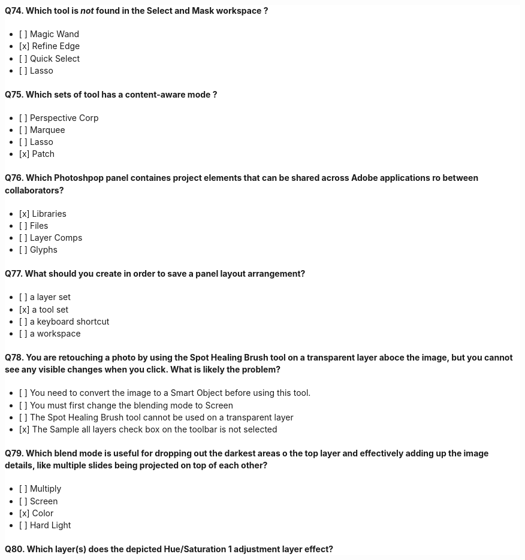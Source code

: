 #### Q74. Which tool is _not_ found in the **Select and Mask** workspace ?

- \[ ] Magic Wand
- \[x] Refine Edge
- \[ ] Quick Select
- \[ ] Lasso

#### Q75. Which sets of tool has a content-aware mode ?

- \[ ] Perspective Corp
- \[ ] Marquee
- \[ ] Lasso
- \[x] Patch

#### Q76. Which Photoshpop panel containes project elements that can be shared across Adobe applications ro between collaborators?

- \[x] Libraries
- \[ ] Files
- \[ ] Layer Comps
- \[ ] Glyphs

#### Q77. What should you create in order to save a panel layout arrangement?

- \[ ] a layer set
- \[x] a tool set
- \[ ] a keyboard shortcut
- \[ ] a workspace

#### Q78. You are retouching a photo by using the Spot Healing Brush tool on a transparent layer aboce the image, but you cannot see any visible changes when you click. What is likely the problem?

- \[ ] You need to convert the image to a Smart Object before using this tool.
- \[ ] You must first change the blending mode to Screen
- \[ ] The Spot Healing Brush tool cannot be used on a transparent layer
- \[x] The Sample all layers check box on the toolbar is not selected

#### Q79. Which blend mode is useful for dropping out the darkest areas o the top layer and effectively adding up the image details, like multiple slides being projected on top of each other?

- \[ ] Multiply
- \[ ] Screen
- \[x] Color
- \[ ] Hard Light

#### Q80. Which layer(s) does the depicted Hue/Saturation 1 adjustment layer effect?
